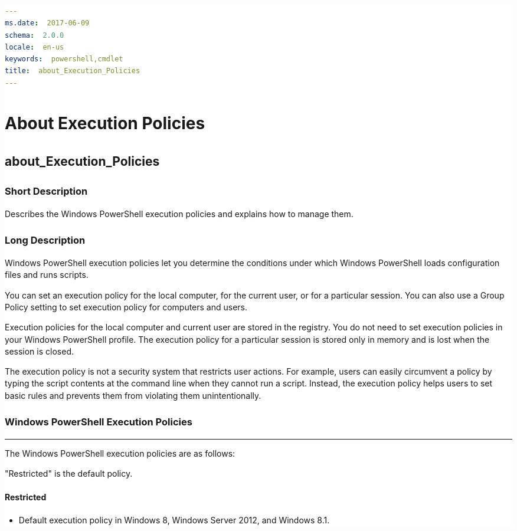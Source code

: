 ```yaml
---
ms.date:  2017-06-09
schema:  2.0.0
locale:  en-us
keywords:  powershell,cmdlet
title:  about_Execution_Policies
---
```


# About Execution Policies
## about_Execution_Policies



### Short Description

Describes the Windows PowerShell execution policies and explains
how to manage them.

### Long Description

Windows PowerShell execution policies let you determine the
conditions under which Windows PowerShell loads configuration files
and runs scripts.

You can set an execution policy for the local computer, for the current
user, or for a particular session. You can also use a Group Policy
setting to set execution policy for computers and users.

Execution policies for the local computer and current user are stored
in the registry. You do not need to set execution policies in your
Windows PowerShell profile. The execution policy for a particular session
is stored only in memory and is lost when the session is closed.

The execution policy is not a security system that restricts user actions.
For example, users can easily circumvent a policy by typing the script
contents at the command line when they cannot run a script. Instead, the
execution policy helps users to set basic rules and prevents them from
violating them unintentionally.

### Windows PowerShell Execution Policies

-------------------------------------

The Windows PowerShell execution policies are as follows:

"Restricted" is the default policy.

#### Restricted
- Default execution policy in Windows 8,
Windows Server 2012, and Windows 8.1.

